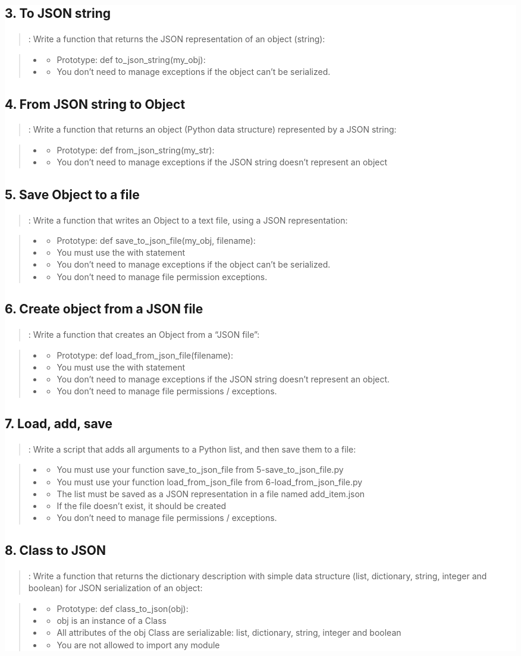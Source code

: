 ## 3. To JSON string ##

> : Write a function that returns the JSON representation of an object (string):

> - - Prototype: def to_json_string(my_obj):
> - - You don’t need to manage exceptions if the object can’t be serialized.

## 4. From JSON string to Object ##

> : Write a function that returns an object (Python data structure) represented by a JSON string:

> - - Prototype: def from_json_string(my_str):
> - - You don’t need to manage exceptions if the JSON string doesn’t represent an object

## 5. Save Object to a file ##

> : Write a function that writes an Object to a text file, using a JSON representation:

> - - Prototype: def save_to_json_file(my_obj, filename):
> - - You must use the with statement
> - - You don’t need to manage exceptions if the object can’t be serialized.
> - - You don’t need to manage file permission exceptions.

## 6. Create object from a JSON file ##

> : Write a function that creates an Object from a “JSON file”:

> - - Prototype: def load_from_json_file(filename):
> - - You must use the with statement
> - - You don’t need to manage exceptions if the JSON string doesn’t represent an object.
> - - You don’t need to manage file permissions / exceptions.

## 7. Load, add, save ##

> : Write a script that adds all arguments to a Python list, and then save them to a file:

> - - You must use your function save_to_json_file from 5-save_to_json_file.py
> - - You must use your function load_from_json_file from 6-load_from_json_file.py
> - - The list must be saved as a JSON representation in a file named add_item.json
> - - If the file doesn’t exist, it should be created
> - - You don’t need to manage file permissions / exceptions.

## 8. Class to JSON ##

> : Write a function that returns the dictionary description with simple data structure (list, dictionary, string, integer and boolean) for JSON serialization of an object:

> - - Prototype: def class_to_json(obj):
> - - obj is an instance of a Class
> - - All attributes of the obj Class are serializable: list, dictionary, string, integer and boolean
> - - You are not allowed to import any module
